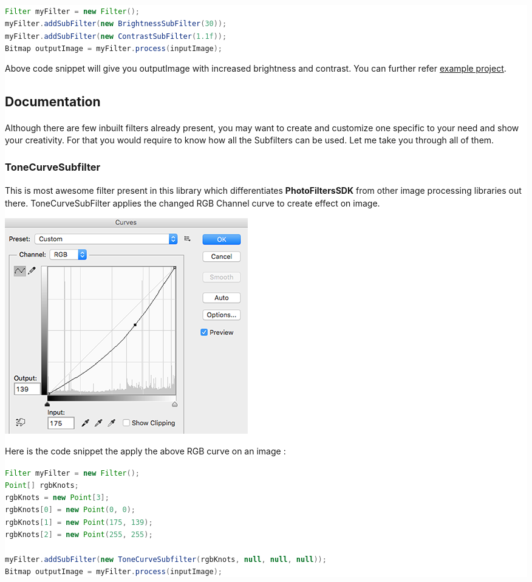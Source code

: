 ```java
Filter myFilter = new Filter();
myFilter.addSubFilter(new BrightnessSubFilter(30));
myFilter.addSubFilter(new ContrastSubFilter(1.1f));
Bitmap outputImage = myFilter.process(inputImage);
```

Above code snippet will give you outputImage with increased brightness and contrast. You can further refer [example project](example).

## Documentation
Although there are few inbuilt filters already present, you may want to create and customize one specific to your need and show your creativity. For that you would require to know how all the Subfilters can be used. Let me take you through all of them.

### <a name="tonecurve"></a>ToneCurveSubfilter
This is most awesome filter present in this library which differentiates **PhotoFiltersSDK** from other image processing libraries out there. ToneCurveSubFilter applies the changed RGB Channel curve to create effect on image.

![CurveDialog](art/curvedialog_photoshop.png)

Here is the code snippet the apply the above RGB curve on an image : 

```java
Filter myFilter = new Filter();
Point[] rgbKnots;
rgbKnots = new Point[3];
rgbKnots[0] = new Point(0, 0);
rgbKnots[1] = new Point(175, 139);
rgbKnots[2] = new Point(255, 255);
       
myFilter.addSubFilter(new ToneCurveSubfilter(rgbKnots, null, null, null));
Bitmap outputImage = myFilter.process(inputImage);
```
